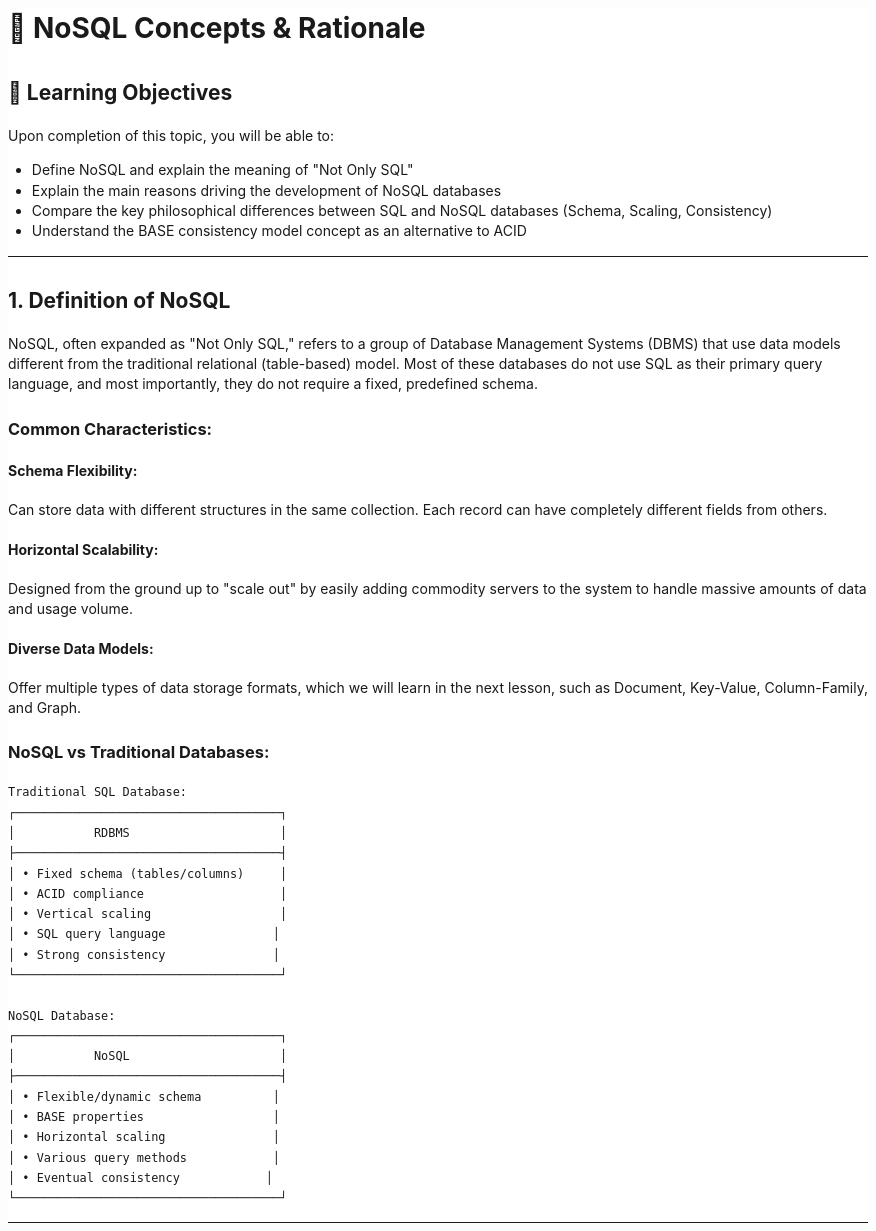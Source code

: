# 📖 NoSQL Concepts & Rationale

## 🎯 Learning Objectives

Upon completion of this topic, you will be able to:

- Define NoSQL and explain the meaning of "Not Only SQL"
- Explain the main reasons driving the development of NoSQL databases
- Compare the key philosophical differences between SQL and NoSQL databases (Schema, Scaling, Consistency)
- Understand the BASE consistency model concept as an alternative to ACID

---

## 1. Definition of NoSQL

NoSQL, often expanded as "Not Only SQL," refers to a group of Database Management Systems (DBMS) that use data models different from the traditional relational (table-based) model. Most of these databases do not use SQL as their primary query language, and most importantly, they do not require a fixed, predefined schema.

### Common Characteristics:

#### Schema Flexibility:
Can store data with different structures in the same collection. Each record can have completely different fields from others.

#### Horizontal Scalability:
Designed from the ground up to "scale out" by easily adding commodity servers to the system to handle massive amounts of data and usage volume.

#### Diverse Data Models:
Offer multiple types of data storage formats, which we will learn in the next lesson, such as Document, Key-Value, Column-Family, and Graph.

### NoSQL vs Traditional Databases:
```
Traditional SQL Database:
┌─────────────────────────────────────┐
│           RDBMS                     │
├─────────────────────────────────────┤
│ • Fixed schema (tables/columns)     │
│ • ACID compliance                   │
│ • Vertical scaling                  │
│ • SQL query language               │
│ • Strong consistency               │
└─────────────────────────────────────┘

NoSQL Database:
┌─────────────────────────────────────┐
│           NoSQL                     │
├─────────────────────────────────────┤
│ • Flexible/dynamic schema          │
│ • BASE properties                  │
│ • Horizontal scaling               │
│ • Various query methods            │
│ • Eventual consistency            │
└─────────────────────────────────────┘
```

---